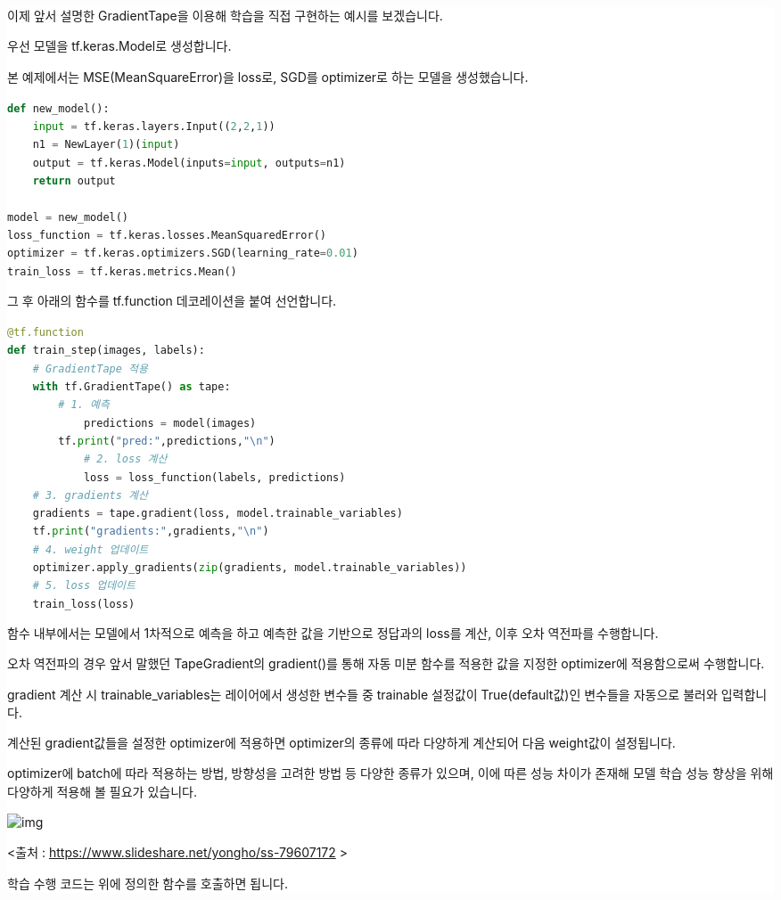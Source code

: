 이제 앞서 설명한 GradientTape을 이용해 학습을 직접 구현하는 예시를 보겠습니다.

우선 모델을 tf.keras.Model로 생성합니다.

본 예제에서는 MSE(MeanSquareError)을 loss로, SGD를 optimizer로 하는 모델을 생성했습니다.

```python
def new_model():
	input = tf.keras.layers.Input((2,2,1))
	n1 = NewLayer(1)(input)
	output = tf.keras.Model(inputs=input, outputs=n1)
	return output

model = new_model()
loss_function = tf.keras.losses.MeanSquaredError()
optimizer = tf.keras.optimizers.SGD(learning_rate=0.01)
train_loss = tf.keras.metrics.Mean()
```

그 후 아래의 함수를 tf.function 데코레이션을 붙여 선언합니다.

```python
@tf.function
def train_step(images, labels):
	# GradientTape 적용
	with tf.GradientTape() as tape:
		# 1. 예측
        	predictions = model(images)
		tf.print("pred:",predictions,"\n")
        	# 2. loss 계산
        	loss = loss_function(labels, predictions)
	# 3. gradients 계산
	gradients = tape.gradient(loss, model.trainable_variables)
	tf.print("gradients:",gradients,"\n")
	# 4. weight 업데이트
	optimizer.apply_gradients(zip(gradients, model.trainable_variables))
	# 5. loss 업데이트
	train_loss(loss)
```

함수 내부에서는 모델에서 1차적으로 예측을 하고 예측한 값을 기반으로 정답과의 loss를 계산, 이후 오차 역전파를 수행합니다.

오차 역전파의 경우 앞서 말했던 TapeGradient의 gradient()를 통해 자동 미분 함수를 적용한 값을 지정한 optimizer에 적용함으로써 수행합니다.

gradient 계산 시 trainable_variables는 레이어에서 생성한 변수들 중 trainable 설정값이 True(default값)인 변수들을 자동으로 불러와 입력합니다.

계산된 gradient값들을 설정한 optimizer에 적용하면 optimizer의 종류에 따라 다양하게 계산되어 다음 weight값이 설정됩니다.

optimizer에 batch에 따라 적용하는 방법, 방향성을 고려한 방법 등 다양한 종류가 있으며, 이에 따른 성능 차이가 존재해 모델 학습 성능 향상을 위해 다양하게 적용해 볼 필요가 있습니다.

![img](https://blog.kakaocdn.net/dn/bQ934t/btqASyVqeeD/ozNDSKWvAbxiJb7VtgLkSk/img.png)

<출처 : https://www.slideshare.net/yongho/ss-79607172 >

학습 수행 코드는 위에 정의한 함수를 호출하면 됩니다.
